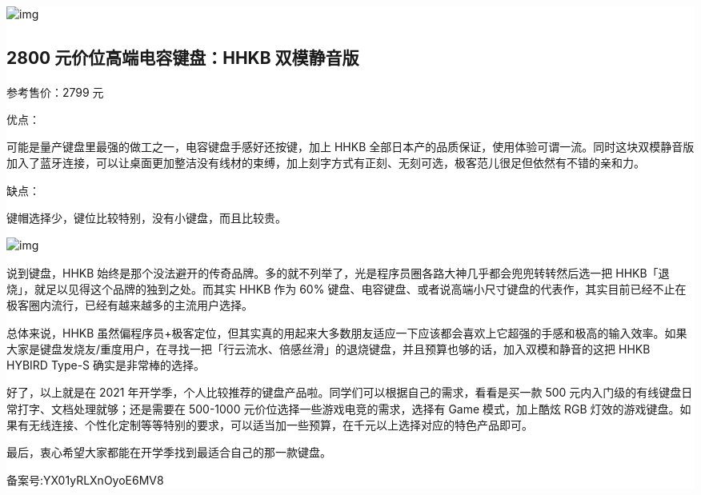 
![img](https://pic1.zhimg.com/v2-785f9c61604e2337d0a21ba429dc6264.webp)

**2800 元价位高端电容键盘：HHKB 双模静**音版
-----------------------------


参考售价：2799 元


优点：


可能是量产键盘里最强的做工之一，电容键盘手感好还按键，加上 HHKB 全部日本产的品质保证，使用体验可谓一流。同时这块双模静音版加入了蓝牙连接，可以让桌面更加整洁没有线材的束缚，加上刻字方式有正刻、无刻可选，极客范儿很足但依然有不错的亲和力。


缺点：


键帽选择少，键位比较特别，没有小键盘，而且比较贵。


![img](https://pic2.zhimg.com/v2-13117945ea373b12319fcc49c7fb7503.webp)

说到键盘，HHKB 始终是那个没法避开的传奇品牌。多的就不列举了，光是程序员圈各路大神几乎都会兜兜转转然后选一把 HHKB「退烧」，就足以见得这个品牌的独到之处。而其实 HHKB 作为 60% 键盘、电容键盘、或者说高端小尺寸键盘的代表作，其实目前已经不止在极客圈内流行，已经有越来越多的主流用户选择。


总体来说，HHKB 虽然偏程序员+极客定位，但其实真的用起来大多数朋友适应一下应该都会喜欢上它超强的手感和极高的输入效率。如果大家是键盘发烧友/重度用户，在寻找一把「行云流水、倍感丝滑」的退烧键盘，并且预算也够的话，加入双模和静音的这把 HHKB HYBIRD Type-S 确实是非常棒的选择。 


好了，以上就是在 2021 年开学季，个人比较推荐的键盘产品啦。同学们可以根据自己的需求，看看是买一款 500 元内入门级的有线键盘日常打字、文档处理就够；还是需要在 500-1000 元价位选择一些游戏电竞的需求，选择有 Game 模式，加上酷炫 RGB 灯效的游戏键盘。如果有无线连接、个性化定制等等特别的要求，可以适当加一些预算，在千元以上选择对应的特色产品即可。


最后，衷心希望大家都能在开学季找到最适合自己的那一款键盘。


备案号:YX01yRLXnOyoE6MV8

